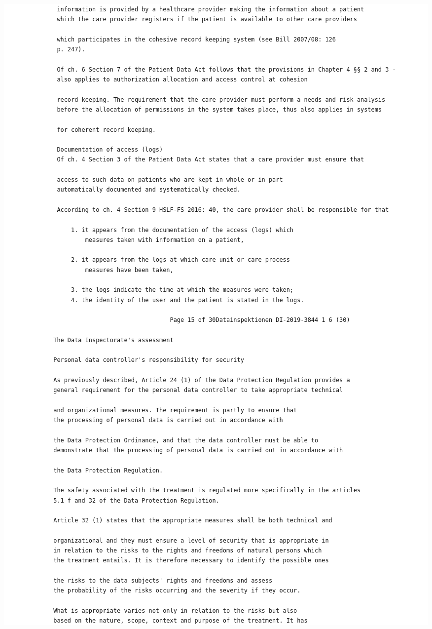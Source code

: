                    information is provided by a healthcare provider making the information about a patient
                   which the care provider registers if the patient is available to other care providers

                   which participates in the cohesive record keeping system (see Bill 2007/08: 126
                   p. 247).

                   Of ch. 6 Section 7 of the Patient Data Act follows that the provisions in Chapter 4 §§ 2 and 3 -
                   also applies to authorization allocation and access control at cohesion

                   record keeping. The requirement that the care provider must perform a needs and risk analysis
                   before the allocation of permissions in the system takes place, thus also applies in systems

                   for coherent record keeping.

                   Documentation of access (logs)
                   Of ch. 4 Section 3 of the Patient Data Act states that a care provider must ensure that

                   access to such data on patients who are kept in whole or in part
                   automatically documented and systematically checked.

                   According to ch. 4 Section 9 HSLF-FS 2016: 40, the care provider shall be responsible for that

                       1. it appears from the documentation of the access (logs) which
                           measures taken with information on a patient,

                       2. it appears from the logs at which care unit or care process
                           measures have been taken,

                       3. the logs indicate the time at which the measures were taken;
                       4. the identity of the user and the patient is stated in the logs.

                                                   Page 15 of 30Datainspektionen DI-2019-3844 1 6 (30)

                  The Data Inspectorate's assessment

                  Personal data controller's responsibility for security

                  As previously described, Article 24 (1) of the Data Protection Regulation provides a
                  general requirement for the personal data controller to take appropriate technical

                  and organizational measures. The requirement is partly to ensure that
                  the processing of personal data is carried out in accordance with

                  the Data Protection Ordinance, and that the data controller must be able to
                  demonstrate that the processing of personal data is carried out in accordance with

                  the Data Protection Regulation.

                  The safety associated with the treatment is regulated more specifically in the articles
                  5.1 f and 32 of the Data Protection Regulation.

                  Article 32 (1) states that the appropriate measures shall be both technical and

                  organizational and they must ensure a level of security that is appropriate in
                  in relation to the risks to the rights and freedoms of natural persons which
                  the treatment entails. It is therefore necessary to identify the possible ones

                  the risks to the data subjects' rights and freedoms and assess
                  the probability of the risks occurring and the severity if they occur.

                  What is appropriate varies not only in relation to the risks but also
                  based on the nature, scope, context and purpose of the treatment. It has
